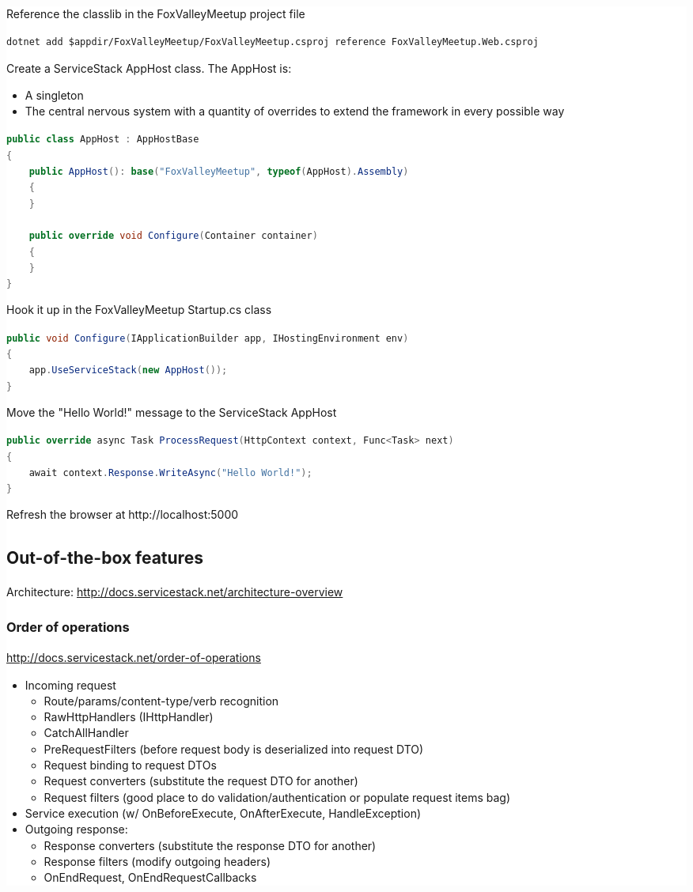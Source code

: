 Reference the classlib in the FoxValleyMeetup project file

```shell
dotnet add $appdir/FoxValleyMeetup/FoxValleyMeetup.csproj reference FoxValleyMeetup.Web.csproj
```

Create a ServiceStack AppHost class. The AppHost is:
- A singleton
- The central nervous system with a quantity of overrides to extend the framework in every possible way

```csharp
public class AppHost : AppHostBase
{
    public AppHost(): base("FoxValleyMeetup", typeof(AppHost).Assembly)
    {
    }

    public override void Configure(Container container)
    {
    }
}
```

Hook it up in the FoxValleyMeetup Startup.cs class

```csharp
public void Configure(IApplicationBuilder app, IHostingEnvironment env)
{
    app.UseServiceStack(new AppHost());
}
```

Move the "Hello World!" message to the ServiceStack AppHost

```csharp
public override async Task ProcessRequest(HttpContext context, Func<Task> next)
{
    await context.Response.WriteAsync("Hello World!");
}
```

Refresh the browser at http://localhost:5000

## Out-of-the-box features

Architecture: http://docs.servicestack.net/architecture-overview

### Order of operations

http://docs.servicestack.net/order-of-operations

- Incoming request
    - Route/params/content-type/verb recognition
    - RawHttpHandlers (IHttpHandler)
    - CatchAllHandler
    - PreRequestFilters (before request body is deserialized into request DTO)
    - Request binding to request DTOs
    - Request converters (substitute the request DTO for another)
    - Request filters (good place to do validation/authentication or populate request items bag)
- Service execution (w/ OnBeforeExecute, OnAfterExecute, HandleException)
- Outgoing response:
    - Response converters (substitute the response DTO for another)
    - Response filters (modify outgoing headers)
    - OnEndRequest, OnEndRequestCallbacks
